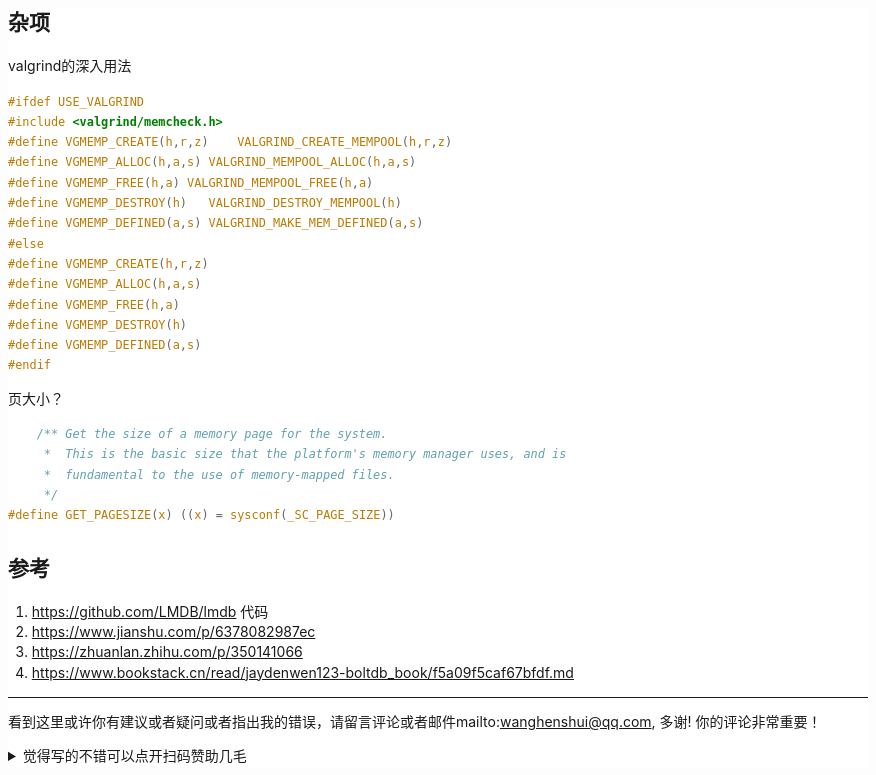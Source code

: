 
## 杂项

valgrind的深入用法

```c
#ifdef USE_VALGRIND
#include <valgrind/memcheck.h>
#define VGMEMP_CREATE(h,r,z)    VALGRIND_CREATE_MEMPOOL(h,r,z)
#define VGMEMP_ALLOC(h,a,s) VALGRIND_MEMPOOL_ALLOC(h,a,s)
#define VGMEMP_FREE(h,a) VALGRIND_MEMPOOL_FREE(h,a)
#define VGMEMP_DESTROY(h)	VALGRIND_DESTROY_MEMPOOL(h)
#define VGMEMP_DEFINED(a,s)	VALGRIND_MAKE_MEM_DEFINED(a,s)
#else
#define VGMEMP_CREATE(h,r,z)
#define VGMEMP_ALLOC(h,a,s)
#define VGMEMP_FREE(h,a)
#define VGMEMP_DESTROY(h)
#define VGMEMP_DEFINED(a,s)
#endif
```

页大小？

```c
	/** Get the size of a memory page for the system.
	 *	This is the basic size that the platform's memory manager uses, and is
	 *	fundamental to the use of memory-mapped files.
	 */
#define	GET_PAGESIZE(x)	((x) = sysconf(_SC_PAGE_SIZE))
```



## 参考

1. https://github.com/LMDB/lmdb 代码
2. https://www.jianshu.com/p/6378082987ec
3. https://zhuanlan.zhihu.com/p/350141066
4. https://www.bookstack.cn/read/jaydenwen123-boltdb_book/f5a09f5caf67bfdf.md


---

看到这里或许你有建议或者疑问或者指出我的错误，请留言评论或者邮件mailto:wanghenshui@qq.com, 多谢!  你的评论非常重要！

<details><summary>觉得写的不错可以点开扫码赞助几毛</summary></details>
